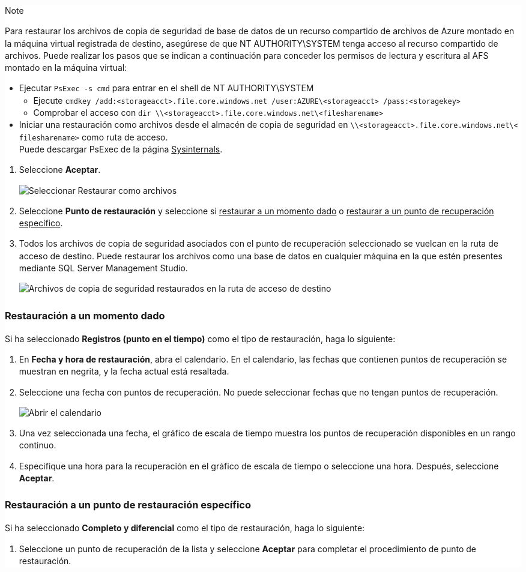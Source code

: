   >[!Note]
   >Para restaurar los archivos de copia de seguridad de base de datos de un recurso compartido de archivos de Azure montado en la máquina virtual registrada de destino, asegúrese de que NT AUTHORITY\SYSTEM tenga acceso al recurso compartido de archivos. Puede realizar los pasos que se indican a continuación para conceder los permisos de lectura y escritura al AFS montado en la máquina virtual:
   >
   >- Ejecutar `PsExec -s cmd` para entrar en el shell de NT AUTHORITY\SYSTEM
   >   - Ejecute `cmdkey /add:<storageacct>.file.core.windows.net /user:AZURE\<storageacct> /pass:<storagekey>`
   >   - Comprobar el acceso con `dir \\<storageacct>.file.core.windows.net\<filesharename>`
   >- Iniciar una restauración como archivos desde el almacén de copia de seguridad en `\\<storageacct>.file.core.windows.net\<filesharename>` como ruta de acceso.<BR>
   >Puede descargar PsExec de la página [Sysinternals](/sysinternals/downloads/psexec).

1. Seleccione **Aceptar**.

    ![Seleccionar Restaurar como archivos](./media/backup-azure-sql-database/restore-as-files.png)

1. Seleccione **Punto de restauración** y seleccione si [restaurar a un momento dado](#restore-to-a-specific-point-in-time) o [restaurar a un punto de recuperación específico](#restore-to-a-specific-restore-point).

1. Todos los archivos de copia de seguridad asociados con el punto de recuperación seleccionado se vuelcan en la ruta de acceso de destino. Puede restaurar los archivos como una base de datos en cualquier máquina en la que estén presentes mediante SQL Server Management Studio.

    ![Archivos de copia de seguridad restaurados en la ruta de acceso de destino](./media/backup-azure-sql-database/sql-backup-files.png)

### <a name="restore-to-a-specific-point-in-time"></a>Restauración a un momento dado

Si ha seleccionado **Registros (punto en el tiempo)** como el tipo de restauración, haga lo siguiente:

1. En **Fecha y hora de restauración**, abra el calendario. En el calendario, las fechas que contienen puntos de recuperación se muestran en negrita, y la fecha actual está resaltada.
1. Seleccione una fecha con puntos de recuperación. No puede seleccionar fechas que no tengan puntos de recuperación.

    ![Abrir el calendario](./media/backup-azure-sql-database/recovery-point-logs-calendar.png)

1. Una vez seleccionada una fecha, el gráfico de escala de tiempo muestra los puntos de recuperación disponibles en un rango continuo.
1. Especifique una hora para la recuperación en el gráfico de escala de tiempo o seleccione una hora. Después, seleccione **Aceptar**.

### <a name="restore-to-a-specific-restore-point"></a>Restauración a un punto de restauración específico

Si ha seleccionado **Completo y diferencial** como el tipo de restauración, haga lo siguiente:

1. Seleccione un punto de recuperación de la lista y seleccione **Aceptar** para completar el procedimiento de punto de restauración.
